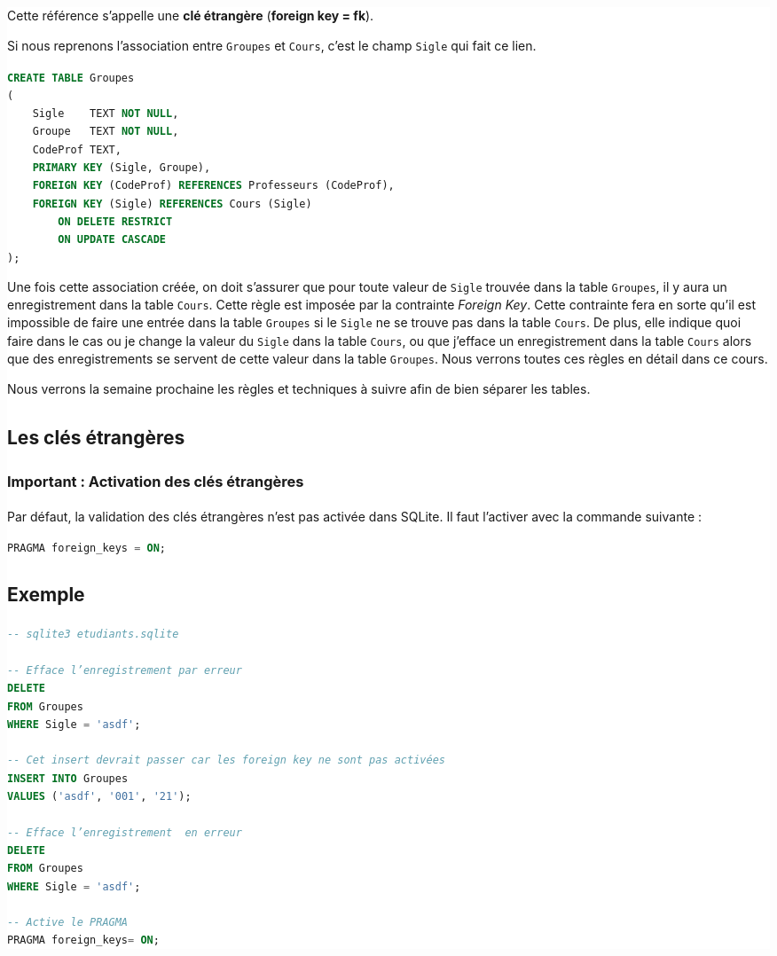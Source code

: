 Cette référence s’appelle une **clé étrangère** (**foreign key = fk**).

Si nous reprenons l’association entre `Groupes` et `Cours`, c’est le
champ `Sigle` qui fait ce lien.

```sql
CREATE TABLE Groupes
(
    Sigle    TEXT NOT NULL,
    Groupe   TEXT NOT NULL,
    CodeProf TEXT,
    PRIMARY KEY (Sigle, Groupe),
    FOREIGN KEY (CodeProf) REFERENCES Professeurs (CodeProf),
    FOREIGN KEY (Sigle) REFERENCES Cours (Sigle)
        ON DELETE RESTRICT
        ON UPDATE CASCADE
);
```

Une fois cette association créée, on doit s’assurer que pour toute valeur
de `Sigle` trouvée dans la table `Groupes`, il y aura un enregistrement dans la
table `Cours`. Cette règle est imposée par la contrainte *Foreign Key*. Cette
contrainte fera en sorte qu’il est impossible de faire une entrée dans la
table `Groupes` si le `Sigle` ne se trouve pas dans la table
`Cours`. De plus, elle indique quoi faire dans le cas ou je change la valeur
du `Sigle` dans la table `Cours`, ou que j’efface un enregistrement dans la
table `Cours` alors que des enregistrements se servent de cette valeur dans la
table `Groupes`. Nous verrons toutes ces règles en détail dans ce cours.

Nous verrons la semaine prochaine les règles et techniques à suivre afin de bien
séparer les tables.


Les clés étrangères
-------------------

### Important : Activation des clés étrangères

Par défaut, la validation des clés étrangères n’est pas activée dans SQLite. Il
faut l’activer avec la commande suivante :

```sql
PRAGMA foreign_keys = ON;
```

Exemple
-------

```sql
-- sqlite3 etudiants.sqlite

-- Efface l’enregistrement par erreur
DELETE
FROM Groupes
WHERE Sigle = 'asdf';

-- Cet insert devrait passer car les foreign key ne sont pas activées
INSERT INTO Groupes
VALUES ('asdf', '001', '21');

-- Efface l’enregistrement  en erreur
DELETE
FROM Groupes
WHERE Sigle = 'asdf';

-- Active le PRAGMA
PRAGMA foreign_keys= ON;

```